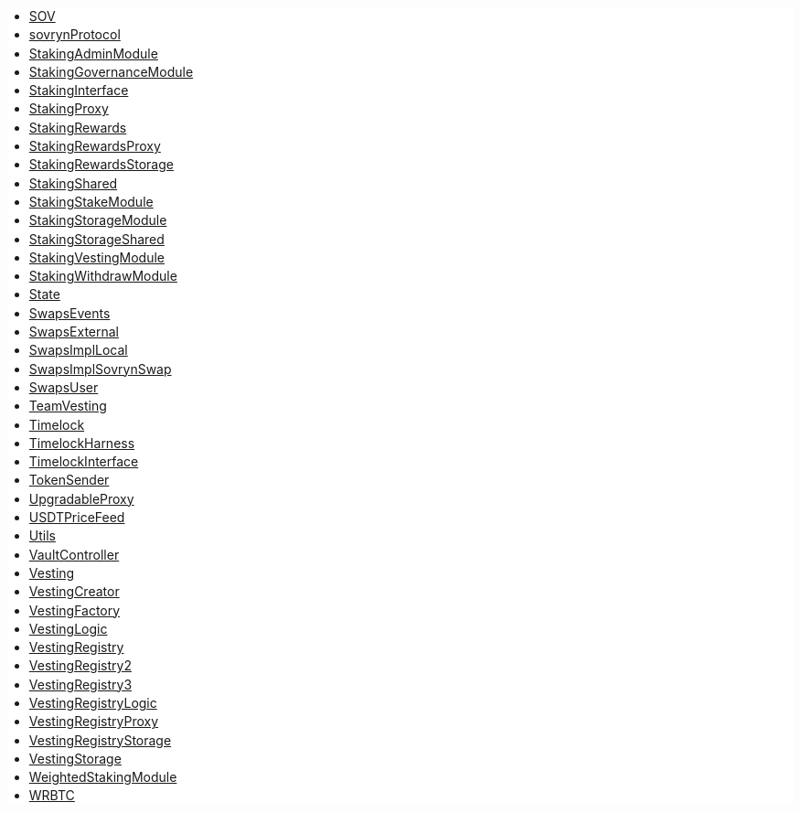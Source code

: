 * [SOV](SOV.md)
* [sovrynProtocol](sovrynProtocol.md)
* [StakingAdminModule](StakingAdminModule.md)
* [StakingGovernanceModule](StakingGovernanceModule.md)
* [StakingInterface](StakingInterface.md)
* [StakingProxy](StakingProxy.md)
* [StakingRewards](StakingRewards.md)
* [StakingRewardsProxy](StakingRewardsProxy.md)
* [StakingRewardsStorage](StakingRewardsStorage.md)
* [StakingShared](StakingShared.md)
* [StakingStakeModule](StakingStakeModule.md)
* [StakingStorageModule](StakingStorageModule.md)
* [StakingStorageShared](StakingStorageShared.md)
* [StakingVestingModule](StakingVestingModule.md)
* [StakingWithdrawModule](StakingWithdrawModule.md)
* [State](State.md)
* [SwapsEvents](SwapsEvents.md)
* [SwapsExternal](SwapsExternal.md)
* [SwapsImplLocal](SwapsImplLocal.md)
* [SwapsImplSovrynSwap](SwapsImplSovrynSwap.md)
* [SwapsUser](SwapsUser.md)
* [TeamVesting](TeamVesting.md)
* [Timelock](Timelock.md)
* [TimelockHarness](TimelockHarness.md)
* [TimelockInterface](TimelockInterface.md)
* [TokenSender](TokenSender.md)
* [UpgradableProxy](UpgradableProxy.md)
* [USDTPriceFeed](USDTPriceFeed.md)
* [Utils](Utils.md)
* [VaultController](VaultController.md)
* [Vesting](Vesting.md)
* [VestingCreator](VestingCreator.md)
* [VestingFactory](VestingFactory.md)
* [VestingLogic](VestingLogic.md)
* [VestingRegistry](VestingRegistry.md)
* [VestingRegistry2](VestingRegistry2.md)
* [VestingRegistry3](VestingRegistry3.md)
* [VestingRegistryLogic](VestingRegistryLogic.md)
* [VestingRegistryProxy](VestingRegistryProxy.md)
* [VestingRegistryStorage](VestingRegistryStorage.md)
* [VestingStorage](VestingStorage.md)
* [WeightedStakingModule](WeightedStakingModule.md)
* [WRBTC](WRBTC.md)
